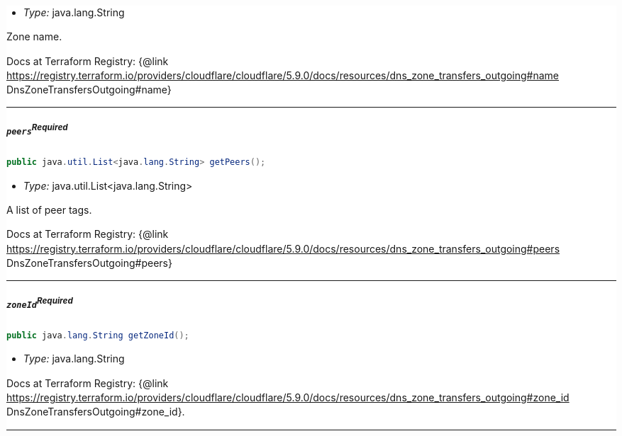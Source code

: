 - *Type:* java.lang.String

Zone name.

Docs at Terraform Registry: {@link https://registry.terraform.io/providers/cloudflare/cloudflare/5.9.0/docs/resources/dns_zone_transfers_outgoing#name DnsZoneTransfersOutgoing#name}

---

##### `peers`<sup>Required</sup> <a name="peers" id="@cdktf/provider-cloudflare.dnsZoneTransfersOutgoing.DnsZoneTransfersOutgoingConfig.property.peers"></a>

```java
public java.util.List<java.lang.String> getPeers();
```

- *Type:* java.util.List<java.lang.String>

A list of peer tags.

Docs at Terraform Registry: {@link https://registry.terraform.io/providers/cloudflare/cloudflare/5.9.0/docs/resources/dns_zone_transfers_outgoing#peers DnsZoneTransfersOutgoing#peers}

---

##### `zoneId`<sup>Required</sup> <a name="zoneId" id="@cdktf/provider-cloudflare.dnsZoneTransfersOutgoing.DnsZoneTransfersOutgoingConfig.property.zoneId"></a>

```java
public java.lang.String getZoneId();
```

- *Type:* java.lang.String

Docs at Terraform Registry: {@link https://registry.terraform.io/providers/cloudflare/cloudflare/5.9.0/docs/resources/dns_zone_transfers_outgoing#zone_id DnsZoneTransfersOutgoing#zone_id}.

---




